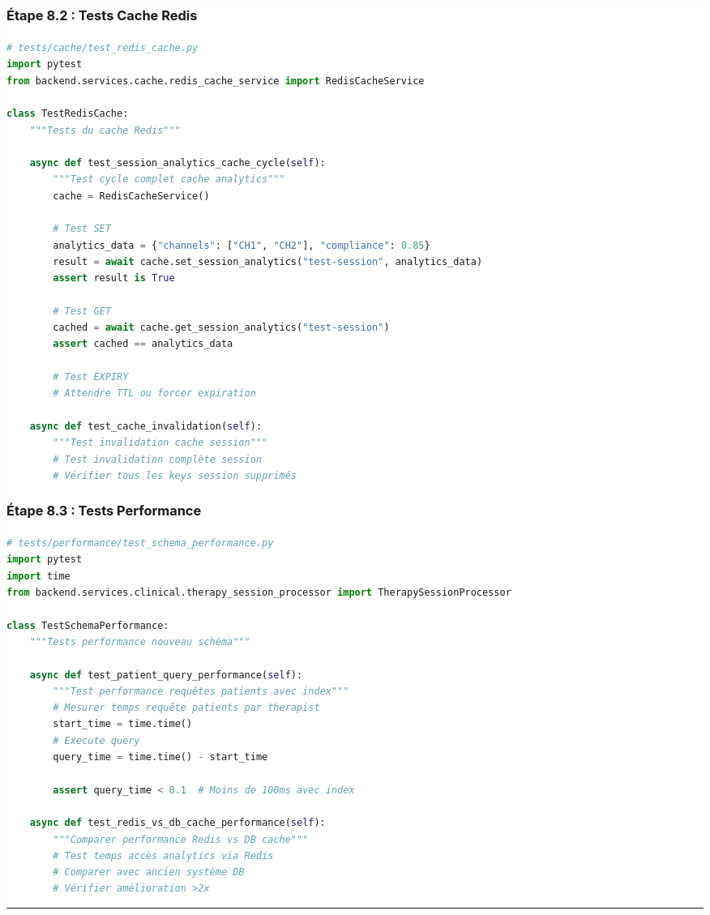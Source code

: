 ### **Étape 8.2 : Tests Cache Redis**

```python
# tests/cache/test_redis_cache.py
import pytest
from backend.services.cache.redis_cache_service import RedisCacheService

class TestRedisCache:
    """Tests du cache Redis"""
    
    async def test_session_analytics_cache_cycle(self):
        """Test cycle complet cache analytics"""
        cache = RedisCacheService()
        
        # Test SET
        analytics_data = {"channels": ["CH1", "CH2"], "compliance": 0.85}
        result = await cache.set_session_analytics("test-session", analytics_data)
        assert result is True
        
        # Test GET
        cached = await cache.get_session_analytics("test-session")
        assert cached == analytics_data
        
        # Test EXPIRY
        # Attendre TTL ou forcer expiration
        
    async def test_cache_invalidation(self):
        """Test invalidation cache session"""
        # Test invalidation complète session
        # Vérifier tous les keys session supprimés
```

### **Étape 8.3 : Tests Performance**

```python
# tests/performance/test_schema_performance.py
import pytest
import time
from backend.services.clinical.therapy_session_processor import TherapySessionProcessor

class TestSchemaPerformance:
    """Tests performance nouveau schéma"""
    
    async def test_patient_query_performance(self):
        """Test performance requêtes patients avec index"""
        # Mesurer temps requête patients par therapist
        start_time = time.time()
        # Execute query
        query_time = time.time() - start_time
        
        assert query_time < 0.1  # Moins de 100ms avec index
        
    async def test_redis_vs_db_cache_performance(self):
        """Comparer performance Redis vs DB cache"""
        # Test temps accès analytics via Redis
        # Comparer avec ancien système DB
        # Vérifier amélioration >2x
```

---